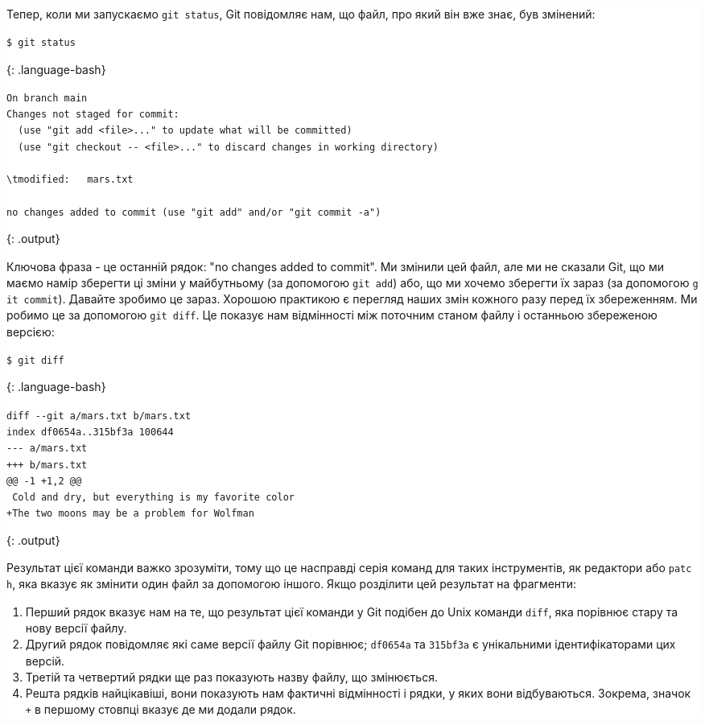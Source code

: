 Тепер, коли ми запускаємо `git status`,
Git повідомляє нам, що файл, про який він вже знає, був змінений:

~~~
$ git status
~~~
{: .language-bash}

~~~
On branch main
Changes not staged for commit:
  (use "git add <file>..." to update what will be committed)
  (use "git checkout -- <file>..." to discard changes in working directory)

\tmodified:   mars.txt

no changes added to commit (use "git add" and/or "git commit -a")
~~~
{: .output}

Ключова фраза - це останній рядок:
"no changes added to commit".
Ми змінили цей файл,
але ми не сказали Git, що ми маємо намір зберегти ці зміни у майбутньому
(за допомогою `git add`)
або, що ми хочемо зберегти їх зараз (за допомогою `git commit`).
Давайте зробимо це зараз. Хорошою практикою є перегляд
наших змін кожного разу перед їх збереженням. Ми робимо це за допомогою `git diff`.
Це показує нам відмінності між поточним станом
файлу і останньою збереженою версією:

~~~
$ git diff
~~~
{: .language-bash}

~~~
diff --git a/mars.txt b/mars.txt
index df0654a..315bf3a 100644
--- a/mars.txt
+++ b/mars.txt
@@ -1 +1,2 @@
 Cold and dry, but everything is my favorite color
+The two moons may be a problem for Wolfman
~~~
{: .output}

Результат цієї команди важко зрозуміти, тому що 
це насправді серія команд для таких інструментів, як редактори або `patch`,
яка вказує як змінити один файл за допомогою іншого.
Якщо розділити цей результат на фрагменти:

1.  Перший рядок вказує нам на те, що результат цієї команди у Git подібен до Unix команди `diff`,
    яка порівнює стару та нову версії файлу.
2.  Другий рядок повідомляє які саме версії файлу
    Git порівнює;
    `df0654a` та `315bf3a` є унікальними ідентифікаторами цих версій.
3.  Третій та четвертий рядки ще раз показують назву файлу, що змінюється.
4.  Решта рядків найцікавіші, вони показують нам фактичні відмінності
    і рядки, у яких вони відбуваються.
    Зокрема,
    значок `+` в першому стовпці вказує де ми додали рядок.
